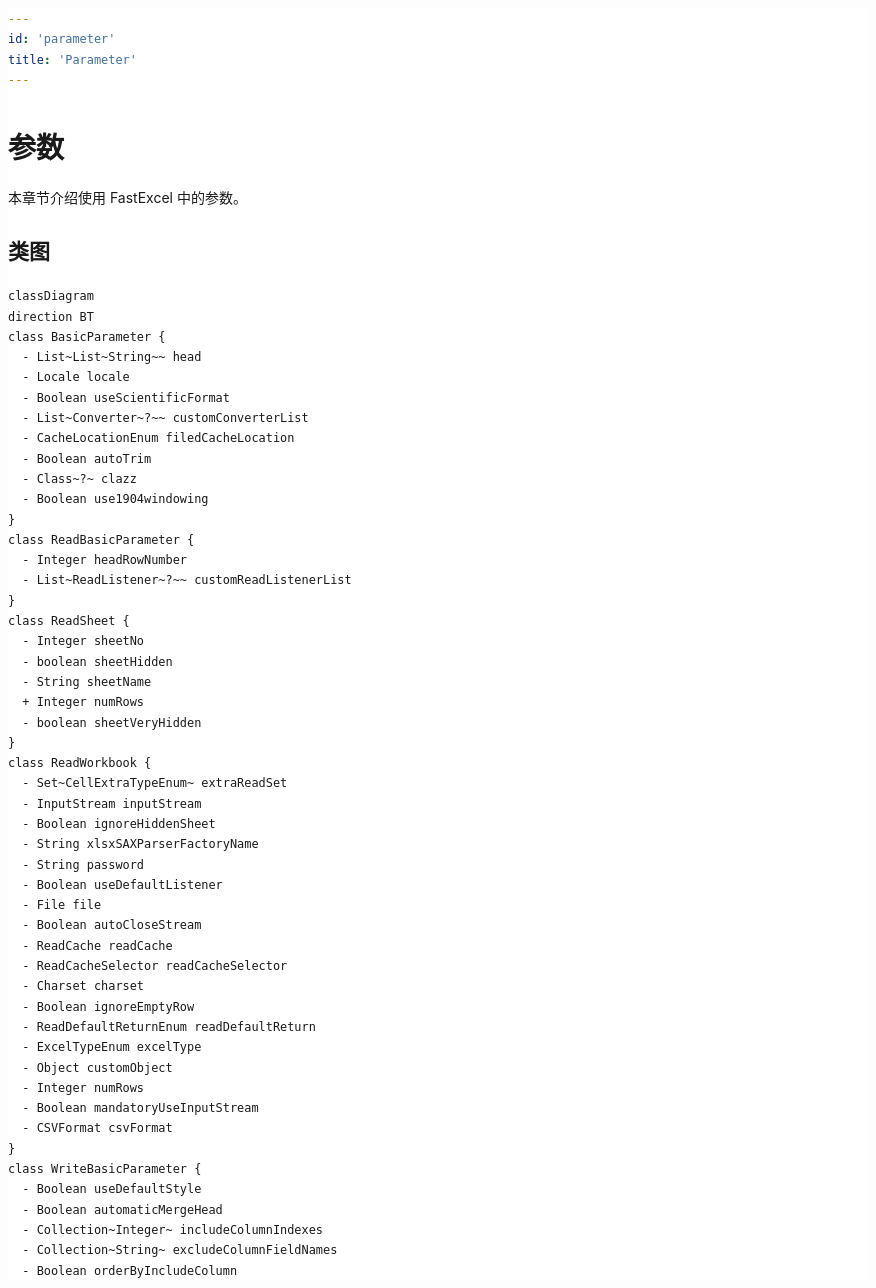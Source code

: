 ```yaml
---
id: 'parameter'
title: 'Parameter'
---
```


# 参数
本章节介绍使用 FastExcel 中的参数。

## 类图

```mermaid
classDiagram
direction BT
class BasicParameter {
  - List~List~String~~ head
  - Locale locale
  - Boolean useScientificFormat
  - List~Converter~?~~ customConverterList
  - CacheLocationEnum filedCacheLocation
  - Boolean autoTrim
  - Class~?~ clazz
  - Boolean use1904windowing
}
class ReadBasicParameter {
  - Integer headRowNumber
  - List~ReadListener~?~~ customReadListenerList
}
class ReadSheet {
  - Integer sheetNo
  - boolean sheetHidden
  - String sheetName
  + Integer numRows
  - boolean sheetVeryHidden
}
class ReadWorkbook {
  - Set~CellExtraTypeEnum~ extraReadSet
  - InputStream inputStream
  - Boolean ignoreHiddenSheet
  - String xlsxSAXParserFactoryName
  - String password
  - Boolean useDefaultListener
  - File file
  - Boolean autoCloseStream
  - ReadCache readCache
  - ReadCacheSelector readCacheSelector
  - Charset charset
  - Boolean ignoreEmptyRow
  - ReadDefaultReturnEnum readDefaultReturn
  - ExcelTypeEnum excelType
  - Object customObject
  - Integer numRows
  - Boolean mandatoryUseInputStream
  - CSVFormat csvFormat
}
class WriteBasicParameter {
  - Boolean useDefaultStyle
  - Boolean automaticMergeHead
  - Collection~Integer~ includeColumnIndexes
  - Collection~String~ excludeColumnFieldNames
  - Boolean orderByIncludeColumn
```